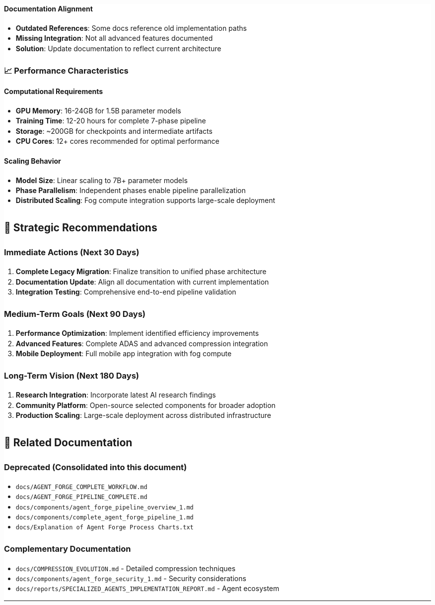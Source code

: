 #### Documentation Alignment
- **Outdated References**: Some docs reference old implementation paths
- **Missing Integration**: Not all advanced features documented
- **Solution**: Update documentation to reflect current architecture

### 📈 Performance Characteristics

#### Computational Requirements
- **GPU Memory**: 16-24GB for 1.5B parameter models
- **Training Time**: 12-20 hours for complete 7-phase pipeline
- **Storage**: ~200GB for checkpoints and intermediate artifacts
- **CPU Cores**: 12+ cores recommended for optimal performance

#### Scaling Behavior
- **Model Size**: Linear scaling to 7B+ parameter models
- **Phase Parallelism**: Independent phases enable pipeline parallelization
- **Distributed Scaling**: Fog compute integration supports large-scale deployment

## 🎯 Strategic Recommendations

### Immediate Actions (Next 30 Days)
1. **Complete Legacy Migration**: Finalize transition to unified phase architecture
2. **Documentation Update**: Align all documentation with current implementation
3. **Integration Testing**: Comprehensive end-to-end pipeline validation

### Medium-Term Goals (Next 90 Days)
1. **Performance Optimization**: Implement identified efficiency improvements
2. **Advanced Features**: Complete ADAS and advanced compression integration
3. **Mobile Deployment**: Full mobile app integration with fog compute

### Long-Term Vision (Next 180 Days)
1. **Research Integration**: Incorporate latest AI research findings
2. **Community Platform**: Open-source selected components for broader adoption
3. **Production Scaling**: Large-scale deployment across distributed infrastructure

## 🔗 Related Documentation

### Deprecated (Consolidated into this document)
- `docs/AGENT_FORGE_COMPLETE_WORKFLOW.md`
- `docs/AGENT_FORGE_PIPELINE_COMPLETE.md`
- `docs/components/agent_forge_pipeline_overview_1.md`
- `docs/components/complete_agent_forge_pipeline_1.md`
- `docs/Explanation of Agent Forge Process Charts.txt`

### Complementary Documentation
- `docs/COMPRESSION_EVOLUTION.md` - Detailed compression techniques
- `docs/components/agent_forge_security_1.md` - Security considerations
- `docs/reports/SPECIALIZED_AGENTS_IMPLEMENTATION_REPORT.md` - Agent ecosystem

---